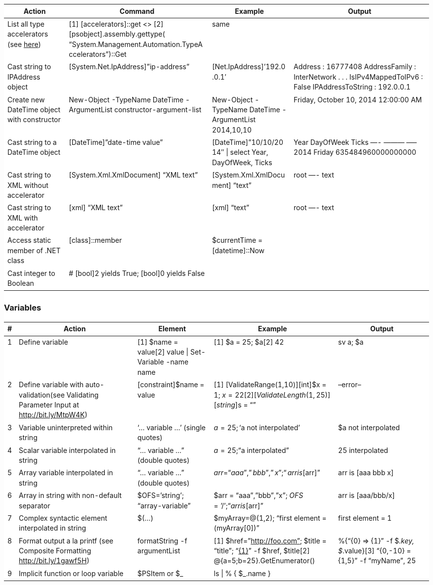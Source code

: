 | Action                                                       | Command                                                      | Example                                                 | Output                                                       |
| ------------------------------------------------------------ | ------------------------------------------------------------ | ------------------------------------------------------- | ------------------------------------------------------------ |
| List all type accelerators (see [here](http://stackoverflow.com/a/16947910/115690)) | [1] [accelerators]::get <<pscx>> [2] [psobject].assembly.gettype( “System.Management.Automation.TypeAccelerators”)::Get | same                                                    |                                                              |
| Cast string to IPAddress object                              | [System.Net.IpAddress]”ip-address”                           | [Net.IpAddress]’192.0.0.1′                              | Address : 16777408 AddressFamily : InterNetwork . . . IsIPv4MappedToIPv6 : False IPAddressToString : 192.0.0.1 |
| Create new DateTime object with constructor                  | New-Object -TypeName DateTime -ArgumentList constructor-argument-list | New-Object -TypeName DateTime -ArgumentList 2014,10,10  | Friday, October 10, 2014 12:00:00 AM                         |
| Cast string to a DateTime object                             | [DateTime]”date-time value”                                  | [DateTime]”10/10/2014″ \| select Year, DayOfWeek, Ticks | Year DayOfWeek Ticks —-  ———     —– 2014 Friday 635484960000000000 |
| Cast string to XML without accelerator                       | [System.Xml.XmlDocument] “XML text”                          | [System.Xml.XmlDocument] “<root>text</root>”            | root —- text                                                 |
| Cast string to XML with accelerator                          | [xml] “XML text”                                             | [xml] “<root>text</root>”                               | root —- text                                                 |
| Access static member of .NET class                           | [class]::member                                              | $currentTime = [datetime]::Now                          |                                                              |
| Cast integer to Boolean                                      | # [bool]2 yields True; [bool]0 yields False                  |                                                         |                                                              |



### Variables

| **#** | Action                                                       | Element                                                      | Example                                                      | Output                                                       |
| ----- | ------------------------------------------------------------ | ------------------------------------------------------------ | ------------------------------------------------------------ | ------------------------------------------------------------ |
| 1     | Define variable                                              | [1] $name = value[2] value \| Set-Variable -name name        | [1] $a = 25; $a[2] 42 | sv a; $a                             | 2542                                                         |
| 2     | Define variable with auto-validation(see Validating Parameter Input at http://bit.ly/MtpW4K) | [constraint]$name = value                                    | [1] [ValidateRange(1,10)][int]$x = 1; $x = 22[2] [ValidateLength(1,25)][string]$s = “” | –error–                                                      |
| 3     | Variable uninterpreted within string                         | ‘… variable …’ (single quotes)                               | $a = 25; ‘$a not interpolated’                               | $a not interpolated                                          |
| 4     | Scalar variable interpolated in string                       | “… variable …” (double quotes)                               | $a = 25; “$a interpolated”                                   | 25 interpolated                                              |
| 5     | Array variable interpolated in string                        | “… variable …” (double quotes)                               | $arr = “aaa”,”bbb”,”x”; “arr is [$arr]”                      | arr is [aaa bbb x]                                           |
| 6     | Array in string with non-default separator                   | $OFS=’string’; “array-variable”                              | $arr = “aaa”,”bbb”,”x”; $OFS=’/’; “arr is [$arr]”            | arr is [aaa/bbb/x]                                           |
| 7     | Complex syntactic element interpolated in string             | $(…)                                                         | $myArray=@(1,2); “first element = $($myArray[0])”            | first element = 1                                            |
| 8     | Format output a la printf (see Composite Formatting http://bit.ly/1gawf5H) | formatString -f argumentList                                 | [1] $href=”http://foo.com”; $title = “title”; “<a href= ‘{0}’>{1}</a>” -f $href, $title[2] @{a=5;b=25}.GetEnumerator() |%{“{0} => {1}” -f $_.key, $_.value}[3] “{0,-10} = {1,5}” -f “myName”, 25 | [1] <a href= ‘http://foo.com’>title</a>[2] a => 5`r`nb => 25[3] myName   =  25 |
| 9     | Implicit function or loop variable                           | $PSItem or $_                                                | ls \| % { $_.name }                                          |                                                              |